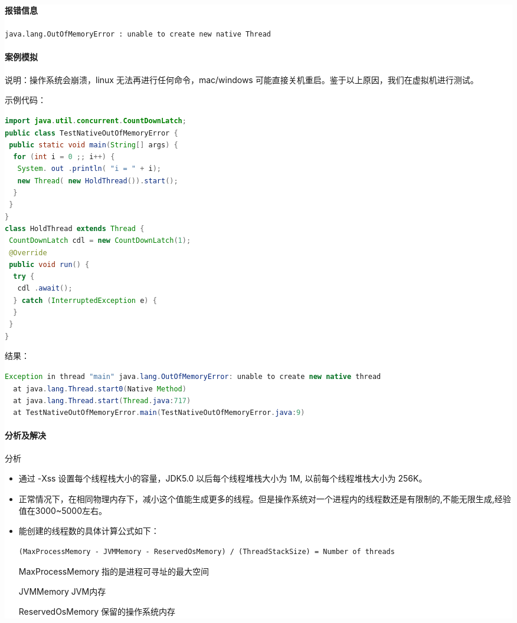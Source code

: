 #### 报错信息

`java.lang.OutOfMemoryError : unable to create new native Thread`

#### 案例模拟

说明：操作系统会崩溃，linux 无法再进行任何命令，mac/windows 可能直接关机重启。鉴于以上原因，我们在虚拟机进行测试。

示例代码：

```java
import java.util.concurrent.CountDownLatch;
public class TestNativeOutOfMemoryError {
 public static void main(String[] args) {
  for (int i = 0 ;; i++) {
   System. out .println( "i = " + i);
   new Thread( new HoldThread()).start();
  }
 }
}
class HoldThread extends Thread {
 CountDownLatch cdl = new CountDownLatch(1);
 @Override
 public void run() {
  try {
   cdl .await();
  } catch (InterruptedException e) {
  }
 }
} 
```

结果：

```java
Exception in thread "main" java.lang.OutOfMemoryError: unable to create new native thread 
  at java.lang.Thread.start0(Native Method) 
  at java.lang.Thread.start(Thread.java:717) 
  at TestNativeOutOfMemoryError.main(TestNativeOutOfMemoryError.java:9) 
```

#### 分析及解决

分析

- 通过 -Xss 设置每个线程栈大小的容量，JDK5.0 以后每个线程堆栈大小为 1M, 以前每个线程堆栈大小为 256K。

- 正常情况下，在相同物理内存下，减小这个值能生成更多的线程。但是操作系统对一个进程内的线程数还是有限制的,不能无限生成,经验值在3000~5000左右。

- 能创建的线程数的具体计算公式如下：

  `(MaxProcessMemory - JVMMemory - ReservedOsMemory) / (ThreadStackSize) = Number of threads`

  MaxProcessMemory 指的是进程可寻址的最大空间

  JVMMemory   JVM内存

  ReservedOsMemory 保留的操作系统内存

